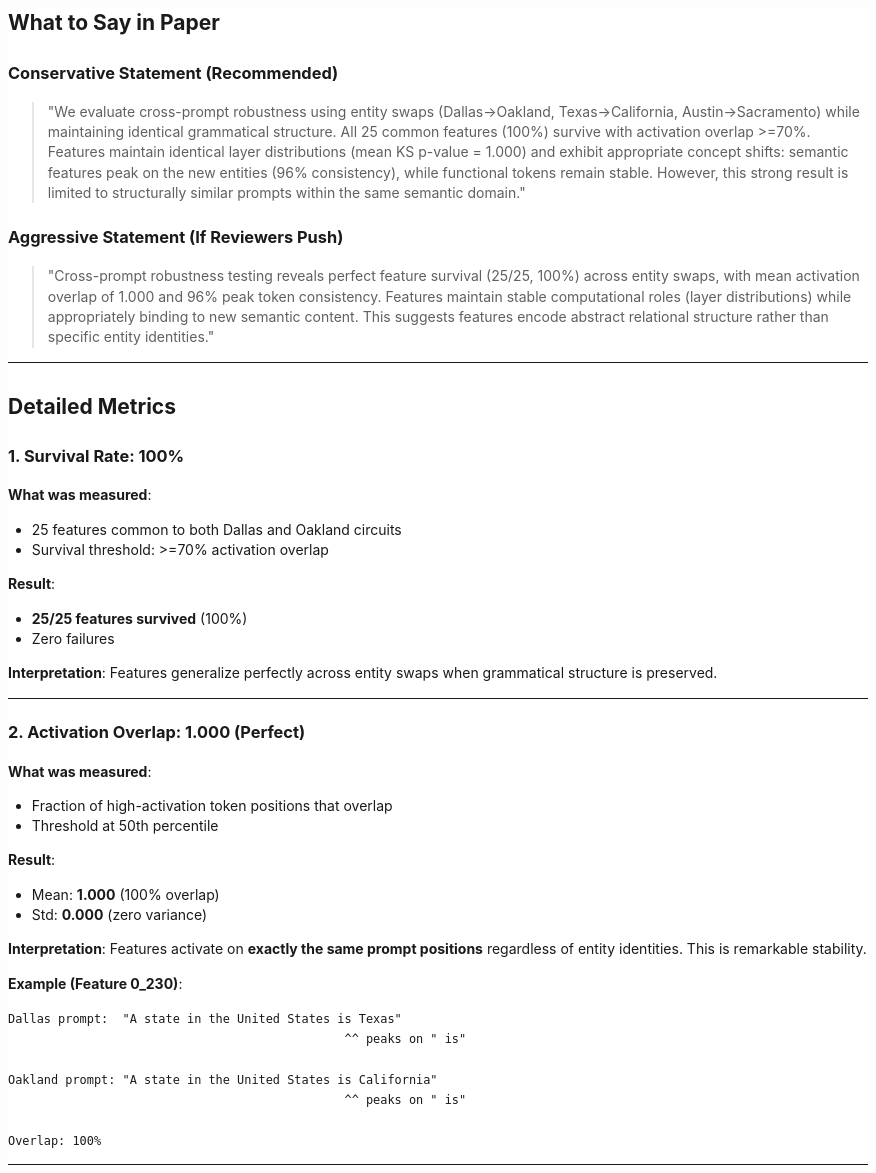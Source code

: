 
## What to Say in Paper

### Conservative Statement (Recommended)

> "We evaluate cross-prompt robustness using entity swaps (Dallas→Oakland, Texas→California, Austin→Sacramento) while maintaining identical grammatical structure. All 25 common features (100%) survive with activation overlap >=70%. Features maintain identical layer distributions (mean KS p-value = 1.000) and exhibit appropriate concept shifts: semantic features peak on the new entities (96% consistency), while functional tokens remain stable. However, this strong result is limited to structurally similar prompts within the same semantic domain."

### Aggressive Statement (If Reviewers Push)

> "Cross-prompt robustness testing reveals perfect feature survival (25/25, 100%) across entity swaps, with mean activation overlap of 1.000 and 96% peak token consistency. Features maintain stable computational roles (layer distributions) while appropriately binding to new semantic content. This suggests features encode abstract relational structure rather than specific entity identities."

---

## Detailed Metrics

### 1. Survival Rate: 100%

**What was measured**: 
- 25 features common to both Dallas and Oakland circuits
- Survival threshold: >=70% activation overlap

**Result**:
- **25/25 features survived** (100%)
- Zero failures

**Interpretation**: Features generalize perfectly across entity swaps when grammatical structure is preserved.

---

### 2. Activation Overlap: 1.000 (Perfect)

**What was measured**:
- Fraction of high-activation token positions that overlap
- Threshold at 50th percentile

**Result**:
- Mean: **1.000** (100% overlap)
- Std: **0.000** (zero variance)

**Interpretation**: Features activate on **exactly the same prompt positions** regardless of entity identities. This is remarkable stability.

**Example (Feature 0_230)**:
```
Dallas prompt:  "A state in the United States is Texas"
                                               ^^ peaks on " is"

Oakland prompt: "A state in the United States is California"
                                               ^^ peaks on " is"

Overlap: 100%
```

---